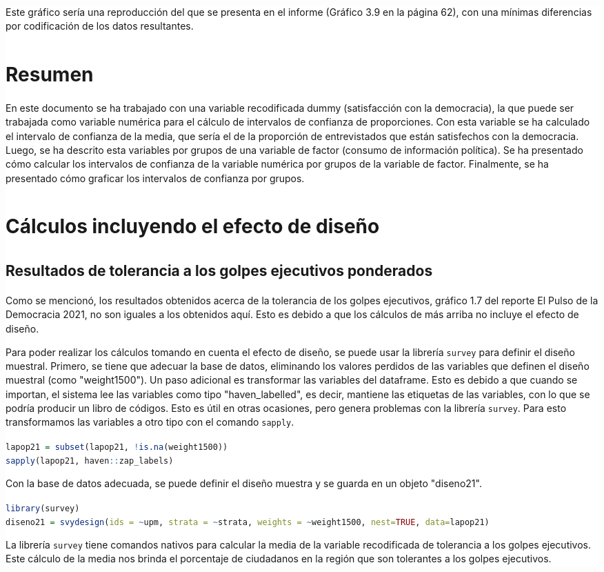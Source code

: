 Este gráfico sería una reproducción del que se presenta en el informe (Gráfico 3.9 en la página 62), con una mínimas diferencias por codificación de los datos resultantes.

# Resumen

En este documento se ha trabajado con una variable recodificada dummy (satisfacción con la democracia), la que puede ser trabajada como variable numérica para el cálculo de intervalos de confianza de proporciones.
Con esta variable se ha calculado el intervalo de confianza de la media, que sería el de la proporción de entrevistados que están satisfechos con la democracia.
Luego, se ha descrito esta variables por grupos de una variable de factor (consumo de información política).
Se ha presentado cómo calcular los intervalos de confianza de la variable numérica por grupos de la variable de factor.
Finalmente, se ha presentado cómo graficar los intervalos de confianza por grupos.

# Cálculos incluyendo el efecto de diseño

## Resultados de tolerancia a los golpes ejecutivos ponderados

Como se mencionó, los resultados obtenidos acerca de la tolerancia de los golpes ejecutivos, gráfico 1.7 del reporte El Pulso de la Democracia 2021, no son iguales a los obtenidos aquí.
Esto es debido a que los cálculos de más arriba no incluye el efecto de diseño.

Para poder realizar los cálculos tomando en cuenta el efecto de diseño, se puede usar la librería `survey` para definir el diseño muestral.
Primero, se tiene que adecuar la base de datos, eliminando los valores perdidos de las variables que definen el diseño muestral (como "weight1500").
Un paso adicional es transformar las variables del dataframe.
Esto es debido a que cuando se importan, el sistema lee las variables como tipo "haven_labelled", es decir, mantiene las etiquetas de las variables, con lo que se podría producir un libro de códigos.
Esto es útil en otras ocasiones, pero genera problemas con la librería `survey`.
Para esto transformamos las variables a otro tipo con el comando `sapply`.


```r
lapop21 = subset(lapop21, !is.na(weight1500))
sapply(lapop21, haven::zap_labels)
```

Con la base de datos adecuada, se puede definir el diseño muestra y se guarda en un objeto "diseno21".


```r
library(survey)
diseno21 = svydesign(ids = ~upm, strata = ~strata, weights = ~weight1500, nest=TRUE, data=lapop21)
```

La librería `survey` tiene comandos nativos para calcular la media de la variable recodificada de tolerancia a los golpes ejecutivos.
Este cálculo de la media nos brinda el porcentaje de ciudadanos en la región que son tolerantes a los golpes ejecutivos.
